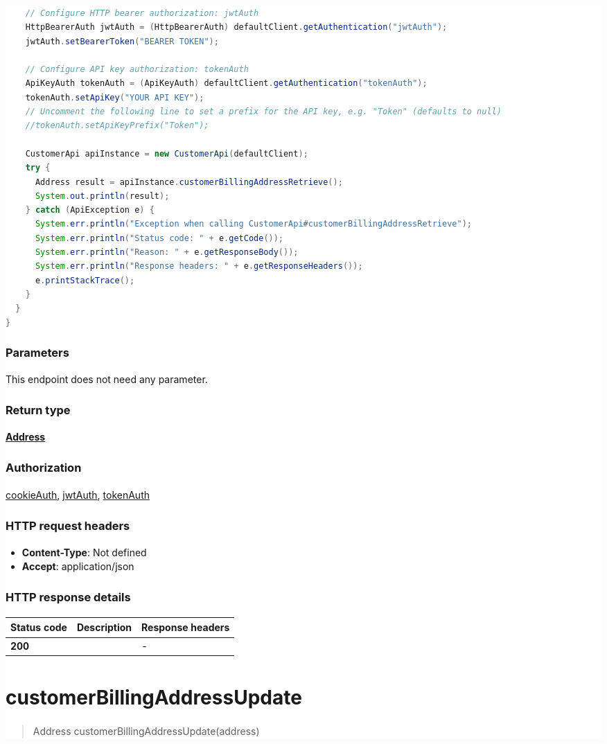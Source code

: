 ```java
    // Configure HTTP bearer authorization: jwtAuth
    HttpBearerAuth jwtAuth = (HttpBearerAuth) defaultClient.getAuthentication("jwtAuth");
    jwtAuth.setBearerToken("BEARER TOKEN");

    // Configure API key authorization: tokenAuth
    ApiKeyAuth tokenAuth = (ApiKeyAuth) defaultClient.getAuthentication("tokenAuth");
    tokenAuth.setApiKey("YOUR API KEY");
    // Uncomment the following line to set a prefix for the API key, e.g. "Token" (defaults to null)
    //tokenAuth.setApiKeyPrefix("Token");

    CustomerApi apiInstance = new CustomerApi(defaultClient);
    try {
      Address result = apiInstance.customerBillingAddressRetrieve();
      System.out.println(result);
    } catch (ApiException e) {
      System.err.println("Exception when calling CustomerApi#customerBillingAddressRetrieve");
      System.err.println("Status code: " + e.getCode());
      System.err.println("Reason: " + e.getResponseBody());
      System.err.println("Response headers: " + e.getResponseHeaders());
      e.printStackTrace();
    }
  }
}
```

### Parameters
This endpoint does not need any parameter.

### Return type

[**Address**](Address.md)

### Authorization

[cookieAuth](../README.md#cookieAuth), [jwtAuth](../README.md#jwtAuth), [tokenAuth](../README.md#tokenAuth)

### HTTP request headers

 - **Content-Type**: Not defined
 - **Accept**: application/json

### HTTP response details
| Status code | Description | Response headers |
|-------------|-------------|------------------|
**200** |  |  -  |

<a name="customerBillingAddressUpdate"></a>
# **customerBillingAddressUpdate**
> Address customerBillingAddressUpdate(address)
